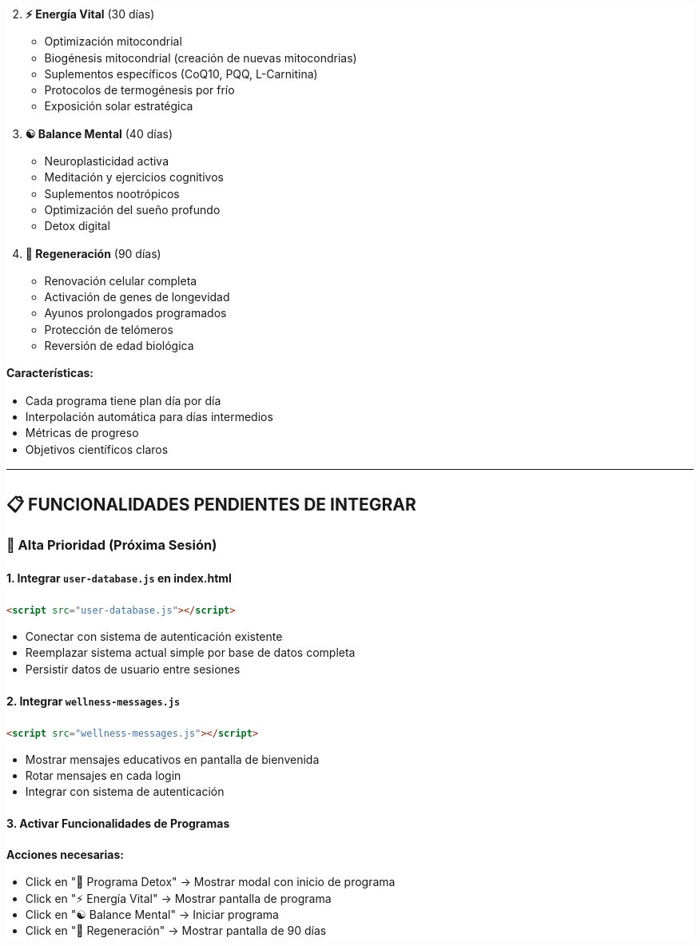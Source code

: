 2. **⚡ Energía Vital** (30 días)
   - Optimización mitocondrial
   - Biogénesis mitocondrial (creación de nuevas mitocondrias)
   - Suplementos específicos (CoQ10, PQQ, L-Carnitina)
   - Protocolos de termogénesis por frío
   - Exposición solar estratégica

3. **☯️ Balance Mental** (40 días)
   - Neuroplasticidad activa
   - Meditación y ejercicios cognitivos
   - Suplementos nootrópicos
   - Optimización del sueño profundo
   - Detox digital

4. **🔄 Regeneración** (90 días)
   - Renovación celular completa
   - Activación de genes de longevidad
   - Ayunos prolongados programados
   - Protección de telómeros
   - Reversión de edad biológica

**Características:**
- Cada programa tiene plan día por día
- Interpolación automática para días intermedios
- Métricas de progreso
- Objetivos científicos claros

---

## 📋 FUNCIONALIDADES PENDIENTES DE INTEGRAR

### 🔴 Alta Prioridad (Próxima Sesión)

#### 1. Integrar `user-database.js` en index.html
```html
<script src="user-database.js"></script>
```
- Conectar con sistema de autenticación existente
- Reemplazar sistema actual simple por base de datos completa
- Persistir datos de usuario entre sesiones

#### 2. Integrar `wellness-messages.js`
```html
<script src="wellness-messages.js"></script>
```
- Mostrar mensajes educativos en pantalla de bienvenida
- Rotar mensajes en cada login
- Integrar con sistema de autenticación

#### 3. Activar Funcionalidades de Programas
**Acciones necesarias:**
- Click en "🌿 Programa Detox" → Mostrar modal con inicio de programa
- Click en "⚡ Energía Vital" → Mostrar pantalla de programa
- Click en "☯️ Balance Mental" → Iniciar programa
- Click en "🔄 Regeneración" → Mostrar pantalla de 90 días
